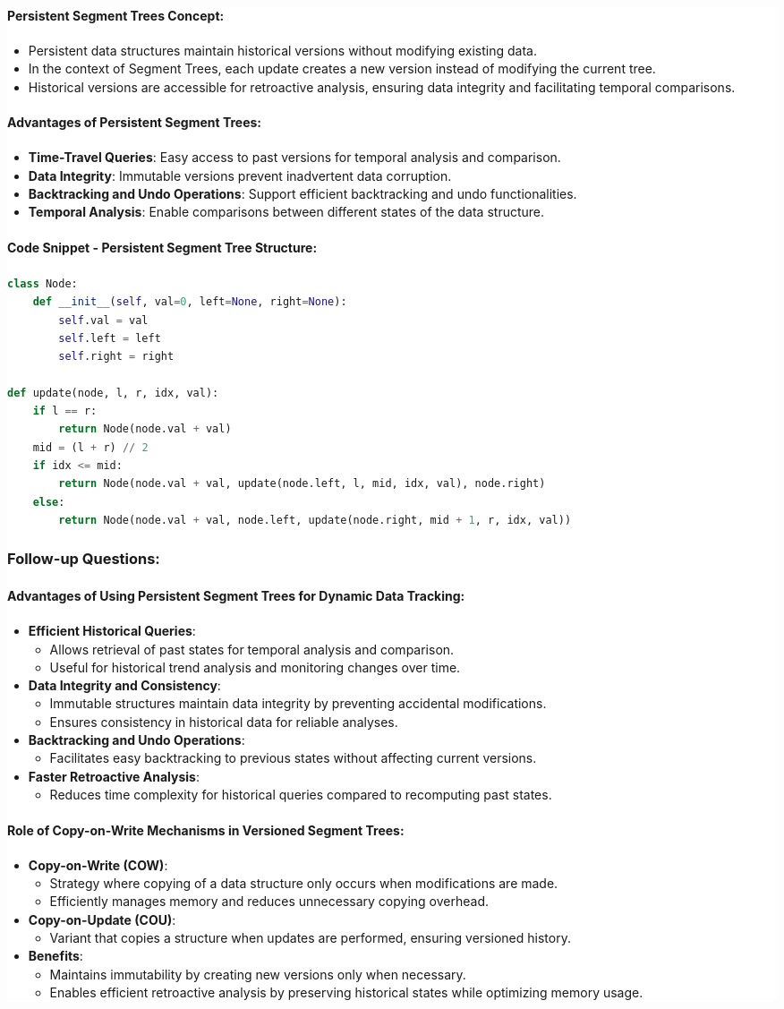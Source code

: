 #### Persistent Segment Trees Concept:
- Persistent data structures maintain historical versions without modifying existing data.
- In the context of Segment Trees, each update creates a new version instead of modifying the current tree.
- Historical versions are accessible for retroactive analysis, ensuring data integrity and facilitating temporal comparisons.

#### Advantages of Persistent Segment Trees:
- **Time-Travel Queries**: Easy access to past versions for temporal analysis and comparison.
- **Data Integrity**: Immutable versions prevent inadvertent data corruption.
- **Backtracking and Undo Operations**: Support efficient backtracking and undo functionalities.
- **Temporal Analysis**: Enable comparisons between different states of the data structure.

#### Code Snippet - Persistent Segment Tree Structure:
```python
class Node:
    def __init__(self, val=0, left=None, right=None):
        self.val = val
        self.left = left
        self.right = right

def update(node, l, r, idx, val):
    if l == r:
        return Node(node.val + val)
    mid = (l + r) // 2
    if idx <= mid:
        return Node(node.val + val, update(node.left, l, mid, idx, val), node.right)
    else:
        return Node(node.val + val, node.left, update(node.right, mid + 1, r, idx, val))
```

### Follow-up Questions:

#### Advantages of Using Persistent Segment Trees for Dynamic Data Tracking:
- **Efficient Historical Queries**:
  - Allows retrieval of past states for temporal analysis and comparison.
  - Useful for historical trend analysis and monitoring changes over time.
- **Data Integrity and Consistency**:
  - Immutable structures maintain data integrity by preventing accidental modifications.
  - Ensures consistency in historical data for reliable analyses.
- **Backtracking and Undo Operations**:
  - Facilitates easy backtracking to previous states without affecting current versions.
- **Faster Retroactive Analysis**:
  - Reduces time complexity for historical queries compared to recomputing past states.

#### Role of Copy-on-Write Mechanisms in Versioned Segment Trees:
- **Copy-on-Write (COW)**:
  - Strategy where copying of a data structure only occurs when modifications are made.
  - Efficiently manages memory and reduces unnecessary copying overhead.
- **Copy-on-Update (COU)**:
  - Variant that copies a structure when updates are performed, ensuring versioned history.
- **Benefits**:
  - Maintains immutability by creating new versions only when necessary.
  - Enables efficient retroactive analysis by preserving historical states while optimizing memory usage.
